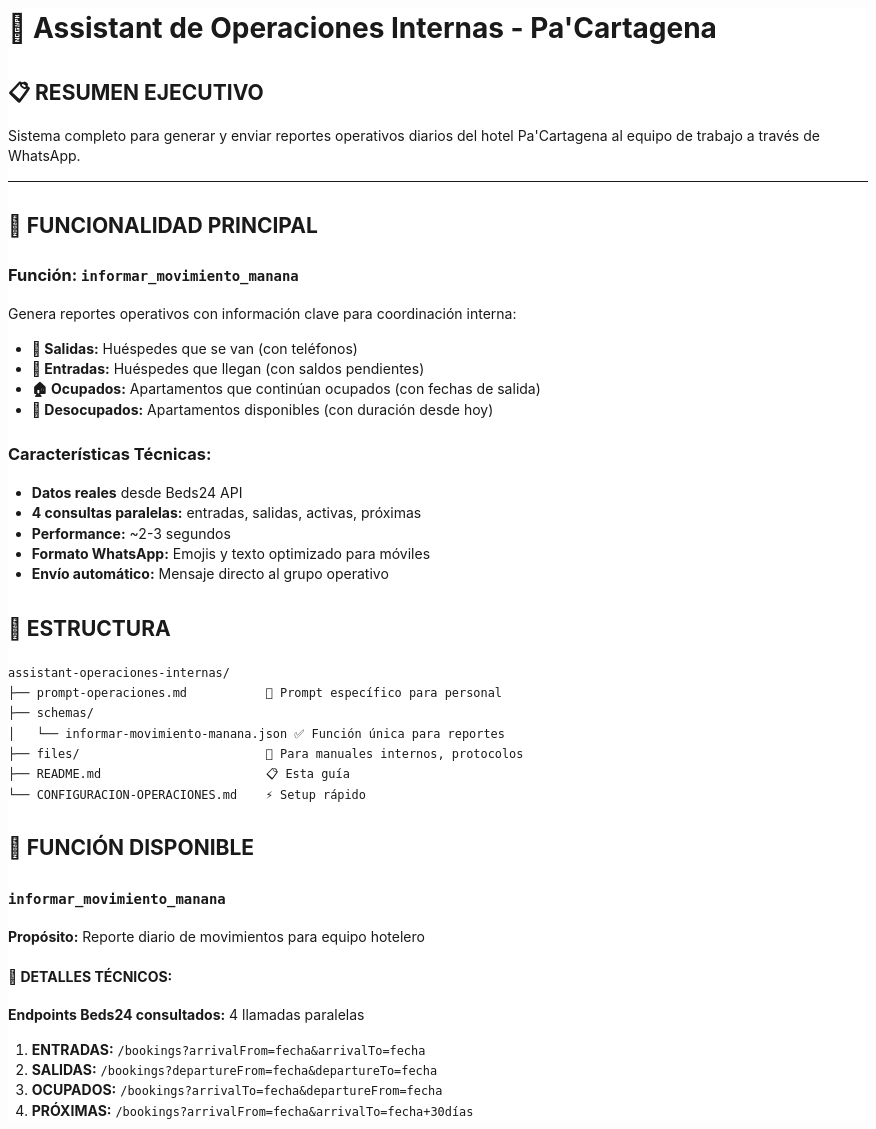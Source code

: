 # 🏨 Assistant de Operaciones Internas - Pa'Cartagena

## 📋 **RESUMEN EJECUTIVO**

Sistema completo para generar y enviar reportes operativos diarios del hotel Pa'Cartagena al equipo de trabajo a través de WhatsApp.

---

## 🎯 **FUNCIONALIDAD PRINCIPAL**

### **Función: `informar_movimiento_manana`**

Genera reportes operativos con información clave para coordinación interna:

- **🚪 Salidas:** Huéspedes que se van (con teléfonos)
- **🔑 Entradas:** Huéspedes que llegan (con saldos pendientes)
- **🏠 Ocupados:** Apartamentos que continúan ocupados (con fechas de salida)
- **🏡 Desocupados:** Apartamentos disponibles (con duración desde hoy)

### **Características Técnicas:**
- **Datos reales** desde Beds24 API
- **4 consultas paralelas:** entradas, salidas, activas, próximas
- **Performance:** ~2-3 segundos
- **Formato WhatsApp:** Emojis y texto optimizado para móviles
- **Envío automático:** Mensaje directo al grupo operativo

## 📁 ESTRUCTURA

```
assistant-operaciones-internas/
├── prompt-operaciones.md           📄 Prompt específico para personal
├── schemas/
│   └── informar-movimiento-manana.json ✅ Función única para reportes
├── files/                          📁 Para manuales internos, protocolos
├── README.md                       📋 Esta guía
└── CONFIGURACION-OPERACIONES.md    ⚡ Setup rápido
```

## 🔧 FUNCIÓN DISPONIBLE

### **`informar_movimiento_manana`**
**Propósito:** Reporte diario de movimientos para equipo hotelero

#### **🔧 DETALLES TÉCNICOS:**

**Endpoints Beds24 consultados:** 4 llamadas paralelas
1. **ENTRADAS:** `/bookings?arrivalFrom=fecha&arrivalTo=fecha` 
2. **SALIDAS:** `/bookings?departureFrom=fecha&departureTo=fecha`
3. **OCUPADOS:** `/bookings?arrivalTo=fecha&departureFrom=fecha`
4. **PRÓXIMAS:** `/bookings?arrivalFrom=fecha&arrivalTo=fecha+30días`
